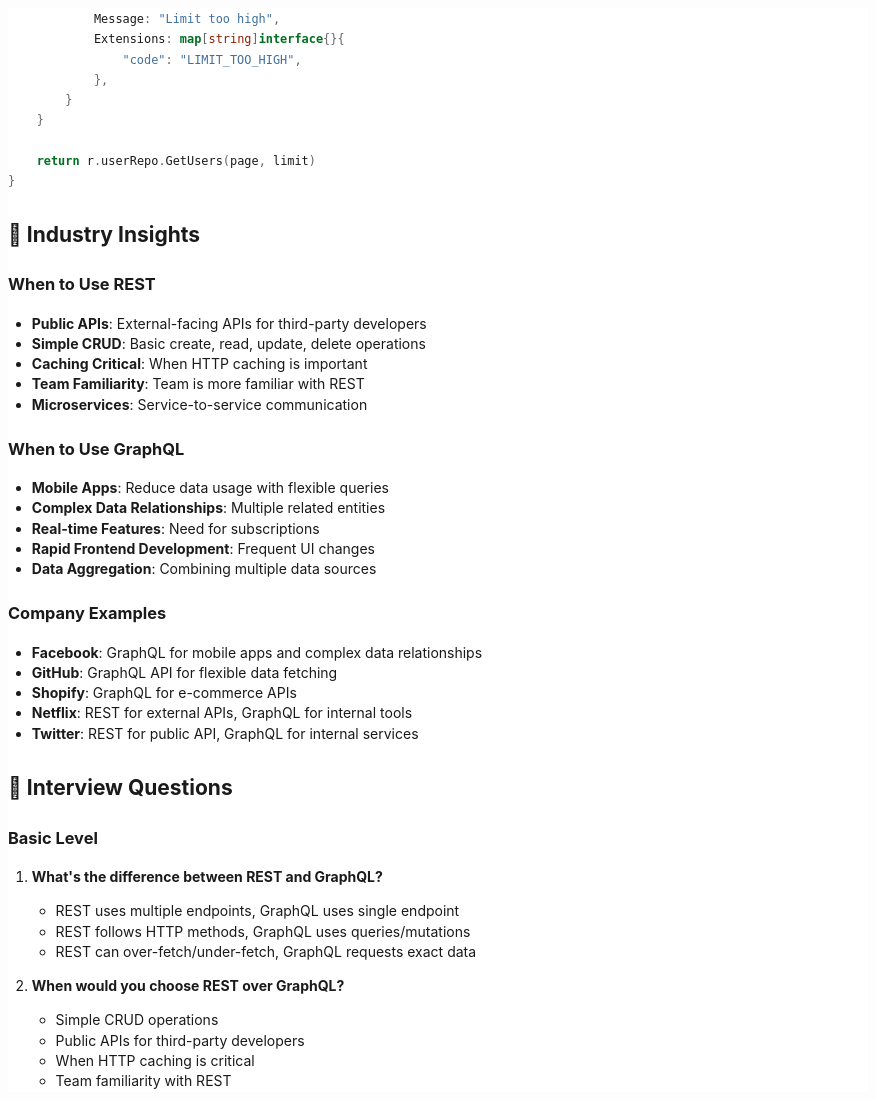 ```go
            Message: "Limit too high",
            Extensions: map[string]interface{}{
                "code": "LIMIT_TOO_HIGH",
            },
        }
    }

    return r.userRepo.GetUsers(page, limit)
}
```

## 🏢 Industry Insights

### When to Use REST

- **Public APIs**: External-facing APIs for third-party developers
- **Simple CRUD**: Basic create, read, update, delete operations
- **Caching Critical**: When HTTP caching is important
- **Team Familiarity**: Team is more familiar with REST
- **Microservices**: Service-to-service communication

### When to Use GraphQL

- **Mobile Apps**: Reduce data usage with flexible queries
- **Complex Data Relationships**: Multiple related entities
- **Real-time Features**: Need for subscriptions
- **Rapid Frontend Development**: Frequent UI changes
- **Data Aggregation**: Combining multiple data sources

### Company Examples

- **Facebook**: GraphQL for mobile apps and complex data relationships
- **GitHub**: GraphQL API for flexible data fetching
- **Shopify**: GraphQL for e-commerce APIs
- **Netflix**: REST for external APIs, GraphQL for internal tools
- **Twitter**: REST for public API, GraphQL for internal services

## 🎯 Interview Questions

### Basic Level

1. **What's the difference between REST and GraphQL?**

   - REST uses multiple endpoints, GraphQL uses single endpoint
   - REST follows HTTP methods, GraphQL uses queries/mutations
   - REST can over-fetch/under-fetch, GraphQL requests exact data

2. **When would you choose REST over GraphQL?**

   - Simple CRUD operations
   - Public APIs for third-party developers
   - When HTTP caching is critical
   - Team familiarity with REST

